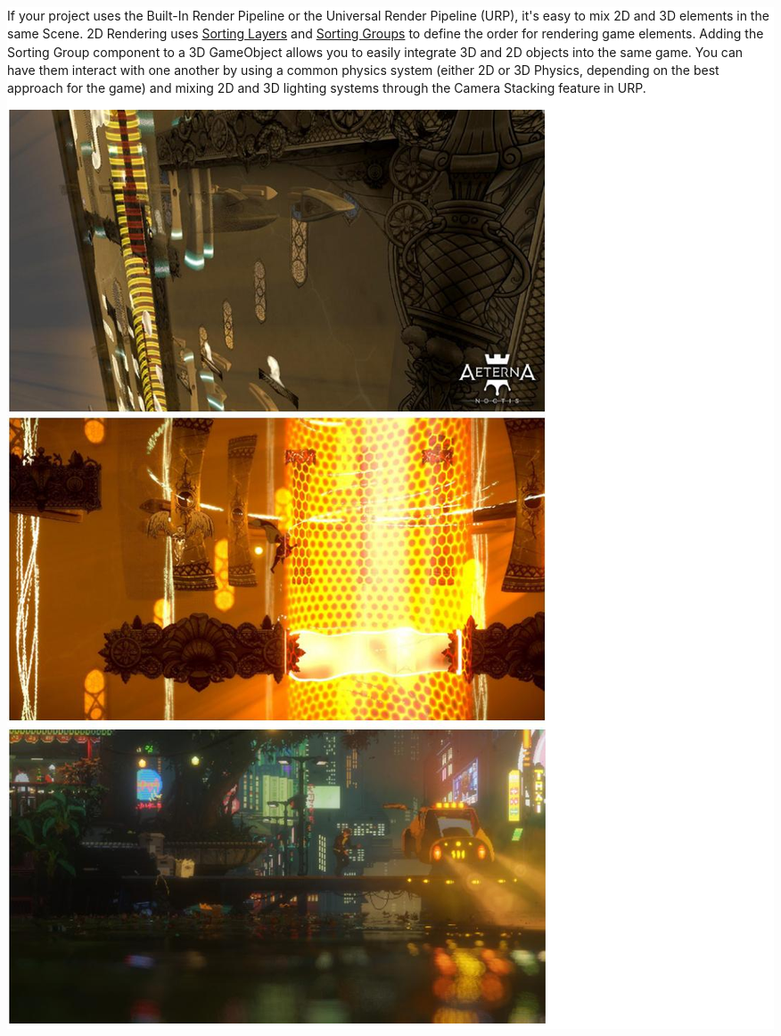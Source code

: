 If your project uses the Built-In Render Pipeline or the Universal Render Pipeline (URP), it's easy to mix 2D and 3D elements in the same Scene. 2D Rendering uses [Sorting Layers](https://docs.unity3d.com/Manual/2DSorting.html?utm_source=demand-gen&utm_medium=pdf&utm_campaign=asset-links-gmg-artist-expansion&utm_content=technical-artist-ebook) and [Sorting Groups](https://docs.unity3d.com/Manual/2DSorting.html?utm_source=demand-gen&utm_medium=pdf&utm_campaign=asset-links-gmg-choose-unity-for-2d&utm_content=2d-game-art,-animation-and-lighting-ebook) to define the order for rendering game elements. Adding the Sorting Group component to a 3D GameObject allows you to easily integrate 3D and 2D objects into the same game. You can have them interact with one another by using a common physics system (either 2D or 3D Physics, depending on the best approach for the game) and mixing 2D and 3D lighting systems through the Camera Stacking feature in URP.

![](_page_45_Picture_2.jpeg)
